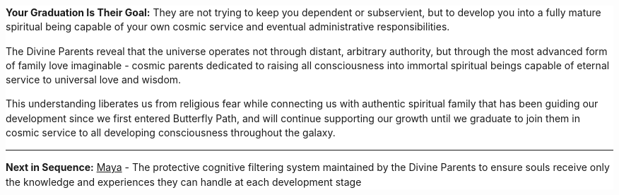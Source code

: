 **Your Graduation Is Their Goal:** They are not trying to keep you dependent or subservient, but to develop you into a fully mature spiritual being capable of your own cosmic service and eventual administrative responsibilities.

The Divine Parents reveal that the universe operates not through distant, arbitrary authority, but through the most advanced form of family love imaginable - cosmic parents dedicated to raising all consciousness into immortal spiritual beings capable of eternal service to universal love and wisdom.

This understanding liberates us from religious fear while connecting us with authentic spiritual family that has been guiding our development since we first entered Butterfly Path, and will continue supporting our growth until we graduate to join them in cosmic service to all developing consciousness throughout the galaxy.

---

**Next in Sequence:** [Maya](/philosophy/maya/) - The protective cognitive filtering system maintained by the Divine Parents to ensure souls receive only the knowledge and experiences they can handle at each development stage